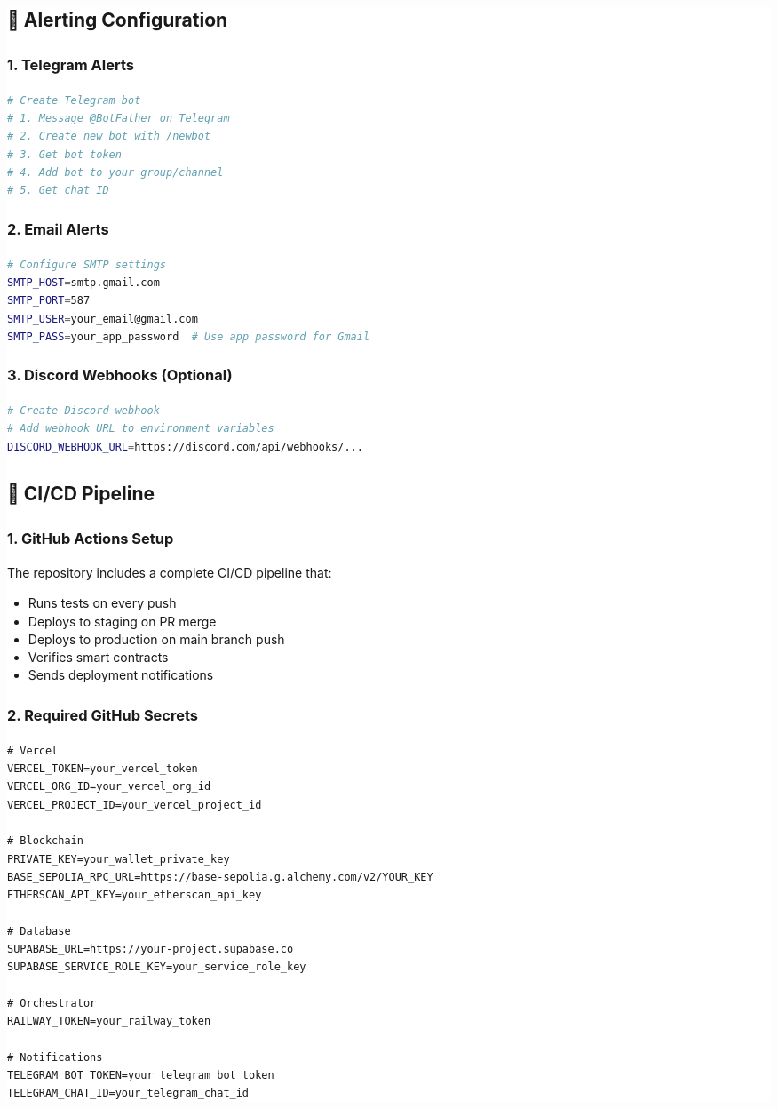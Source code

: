 ## 🚨 Alerting Configuration

### 1. Telegram Alerts
```bash
# Create Telegram bot
# 1. Message @BotFather on Telegram
# 2. Create new bot with /newbot
# 3. Get bot token
# 4. Add bot to your group/channel
# 5. Get chat ID
```

### 2. Email Alerts
```bash
# Configure SMTP settings
SMTP_HOST=smtp.gmail.com
SMTP_PORT=587
SMTP_USER=your_email@gmail.com
SMTP_PASS=your_app_password  # Use app password for Gmail
```

### 3. Discord Webhooks (Optional)
```bash
# Create Discord webhook
# Add webhook URL to environment variables
DISCORD_WEBHOOK_URL=https://discord.com/api/webhooks/...
```

## 🔄 CI/CD Pipeline

### 1. GitHub Actions Setup
The repository includes a complete CI/CD pipeline that:
- Runs tests on every push
- Deploys to staging on PR merge
- Deploys to production on main branch push
- Verifies smart contracts
- Sends deployment notifications

### 2. Required GitHub Secrets
```env
# Vercel
VERCEL_TOKEN=your_vercel_token
VERCEL_ORG_ID=your_vercel_org_id
VERCEL_PROJECT_ID=your_vercel_project_id

# Blockchain
PRIVATE_KEY=your_wallet_private_key
BASE_SEPOLIA_RPC_URL=https://base-sepolia.g.alchemy.com/v2/YOUR_KEY
ETHERSCAN_API_KEY=your_etherscan_api_key

# Database
SUPABASE_URL=https://your-project.supabase.co
SUPABASE_SERVICE_ROLE_KEY=your_service_role_key

# Orchestrator
RAILWAY_TOKEN=your_railway_token

# Notifications
TELEGRAM_BOT_TOKEN=your_telegram_bot_token
TELEGRAM_CHAT_ID=your_telegram_chat_id
```
